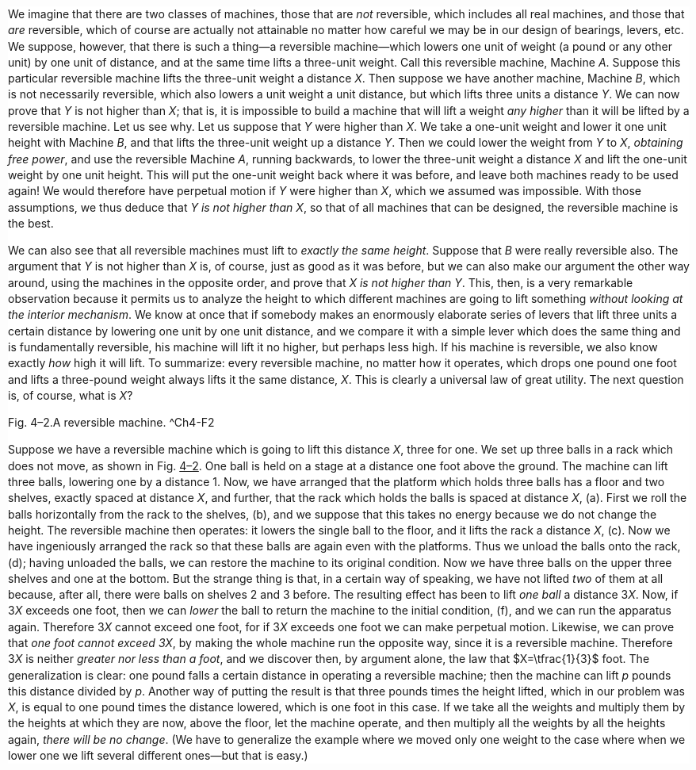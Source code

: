 We imagine that there are two classes of machines, those that are _not_ reversible, which includes all real machines, and those that _are_ reversible, which of course are actually not attainable no matter how careful we may be in our design of bearings, levers, etc. We suppose, however, that there is such a thing—a reversible machine—which lowers one unit of weight (a pound or any other unit) by one unit of distance, and at the same time lifts a three-unit weight. Call this reversible machine, Machine $A$. Suppose this particular reversible machine lifts the three-unit weight a distance $X$. Then suppose we have another machine, Machine $B$, which is not necessarily reversible, which also lowers a unit weight a unit distance, but which lifts three units a distance $Y$. We can now prove that $Y$ is not higher than $X$; that is, it is impossible to build a machine that will lift a weight _any higher_ than it will be lifted by a reversible machine. Let us see why. Let us suppose that $Y$ were higher than $X$. We take a one-unit weight and lower it one unit height with Machine $B$, and that lifts the three-unit weight up a distance $Y$. Then we could lower the weight from $Y$ to $X$, _obtaining free power_, and use the reversible Machine $A$, running backwards, to lower the three-unit weight a distance $X$ and lift the one-unit weight by one unit height. This will put the one-unit weight back where it was before, and leave both machines ready to be used again! We would therefore have perpetual motion if $Y$ were higher than $X$, which we assumed was impossible. With those assumptions, we thus deduce that $Y$ _is not higher than_ $X$, so that of all machines that can be designed, the reversible machine is the best.

We can also see that all reversible machines must lift to _exactly the same height_. Suppose that $B$ were really reversible also. The argument that $Y$ is not higher than $X$ is, of course, just as good as it was before, but we can also make our argument the other way around, using the machines in the opposite order, and prove that $X$ _is not higher than_ $Y$. This, then, is a very remarkable observation because it permits us to analyze the height to which different machines are going to lift something _without looking at the interior mechanism_. We know at once that if somebody makes an enormously elaborate series of levers that lift three units a certain distance by lowering one unit by one unit distance, and we compare it with a simple lever which does the same thing and is fundamentally reversible, his machine will lift it no higher, but perhaps less high. If his machine is reversible, we also know exactly _how_ high it will lift. To summarize: every reversible machine, no matter how it operates, which drops one pound one foot and lifts a three-pound weight always lifts it the same distance, $X$. This is clearly a universal law of great utility. The next question is, of course, what is $X$?

Fig. 4–2.A reversible machine.
^Ch4-F2

Suppose we have a reversible machine which is going to lift this distance $X$, three for one. We set up three balls in a rack which does not move, as shown in Fig. [4–2](The%20Feynman%20Lectures%20on%20Physics%20Vol.%20I%20Ch.%204꞉%20Conservation%20of%20Energy.md#^Ch4-F2). One ball is held on a stage at a distance one foot above the ground. The machine can lift three balls, lowering one by a distance $1$. Now, we have arranged that the platform which holds three balls has a floor and two shelves, exactly spaced at distance $X$, and further, that the rack which holds the balls is spaced at distance $X$, (a). First we roll the balls horizontally from the rack to the shelves, (b), and we suppose that this takes no energy because we do not change the height. The reversible machine then operates: it lowers the single ball to the floor, and it lifts the rack a distance $X$, (c). Now we have ingeniously arranged the rack so that these balls are again even with the platforms. Thus we unload the balls onto the rack, (d); having unloaded the balls, we can restore the machine to its original condition. Now we have three balls on the upper three shelves and one at the bottom. But the strange thing is that, in a certain way of speaking, we have not lifted _two_ of them at all because, after all, there were balls on shelves $2$ and $3$ before. The resulting effect has been to lift _one ball_ a distance $3X$. Now, if $3X$ exceeds one foot, then we can _lower_ the ball to return the machine to the initial condition, (f), and we can run the apparatus again. Therefore $3X$ cannot exceed one foot, for if $3X$ exceeds one foot we can make perpetual motion. Likewise, we can prove that _one foot cannot exceed $3X$_, by making the whole machine run the opposite way, since it is a reversible machine. Therefore $3X$ is neither _greater nor less than a foot_, and we discover then, by argument alone, the law that $X=\tfrac{1}{3}$ foot. The generalization is clear: one pound falls a certain distance in operating a reversible machine; then the machine can lift $p$ pounds this distance divided by $p$. Another way of putting the result is that three pounds times the height lifted, which in our problem was $X$, is equal to one pound times the distance lowered, which is one foot in this case. If we take all the weights and multiply them by the heights at which they are now, above the floor, let the machine operate, and then multiply all the weights by all the heights again, _there will be no change_. (We have to generalize the example where we moved only one weight to the case where when we lower one we lift several different ones—but that is easy.)
